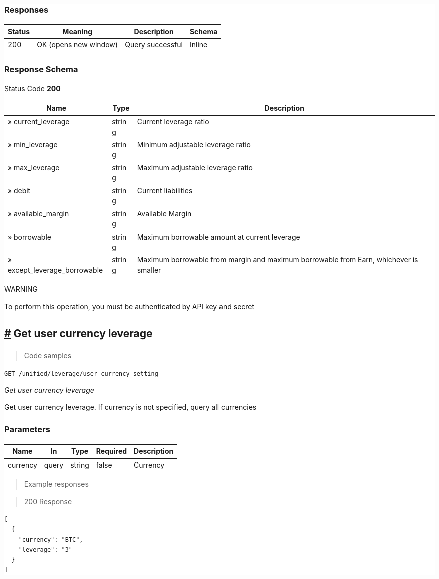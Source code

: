 ### Responses

| Status | Meaning                                                                    | Description      | Schema |
| ------ | -------------------------------------------------------------------------- | ---------------- | ------ |
| 200    | [OK (opens new window)](https://tools.ietf.org/html/rfc7231#section-6.3.1) | Query successful | Inline |

### Response Schema

Status Code **200**

| Name                         | Type   | Description                                                                           |
| ---------------------------- | ------ | ------------------------------------------------------------------------------------- |
| » current_leverage           | string | Current leverage ratio                                                                |
| » min_leverage               | string | Minimum adjustable leverage ratio                                                     |
| » max_leverage               | string | Maximum adjustable leverage ratio                                                     |
| » debit                      | string | Current liabilities                                                                   |
| » available_margin           | string | Available Margin                                                                      |
| » borrowable                 | string | Maximum borrowable amount at current leverage                                         |
| » except_leverage_borrowable | string | Maximum borrowable from margin and maximum borrowable from Earn, whichever is smaller |

WARNING

To perform this operation, you must be authenticated by API key and secret

## [#](#get-user-currency-leverage) Get user currency leverage

> Code samples

`GET /unified/leverage/user_currency_setting`

_Get user currency leverage_

Get user currency leverage. If currency is not specified, query all currencies

### Parameters

| Name     | In    | Type   | Required | Description |
| -------- | ----- | ------ | -------- | ----------- |
| currency | query | string | false    | Currency    |

> Example responses

> 200 Response

```
[
  {
    "currency": "BTC",
    "leverage": "3"
  }
]
```
